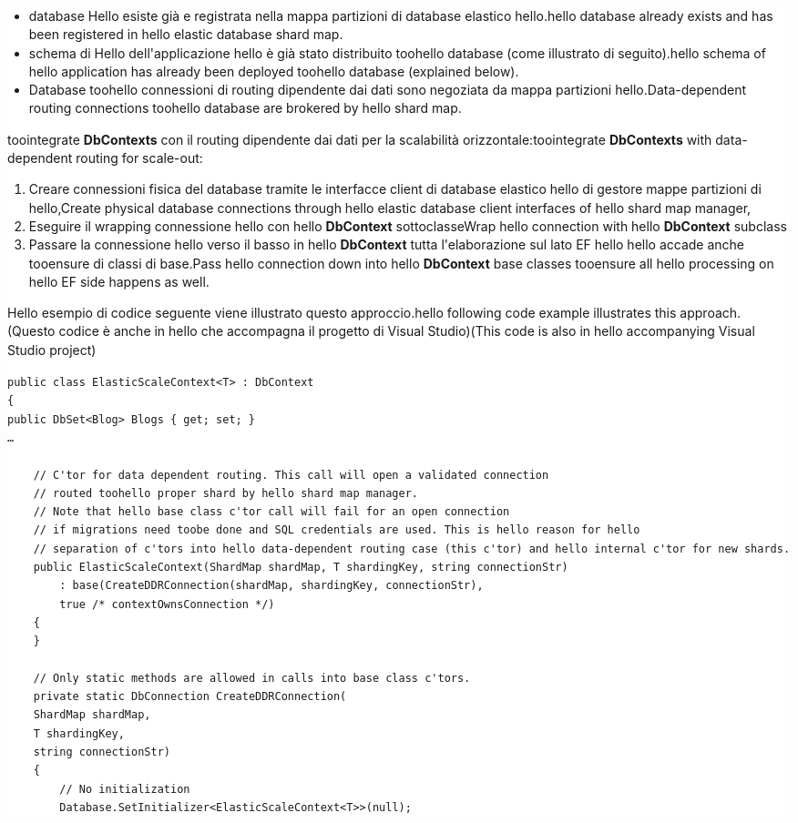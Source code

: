 * <span data-ttu-id="75b04-172">database Hello esiste già e registrata nella mappa partizioni di database elastico hello.</span><span class="sxs-lookup"><span data-stu-id="75b04-172">hello database already exists and has been registered in hello elastic database shard map.</span></span> 
* <span data-ttu-id="75b04-173">schema di Hello dell'applicazione hello è già stato distribuito toohello database (come illustrato di seguito).</span><span class="sxs-lookup"><span data-stu-id="75b04-173">hello schema of hello application has already been deployed toohello database (explained below).</span></span> 
* <span data-ttu-id="75b04-174">Database toohello connessioni di routing dipendente dai dati sono negoziata da mappa partizioni hello.</span><span class="sxs-lookup"><span data-stu-id="75b04-174">Data-dependent routing connections toohello database are brokered by hello shard map.</span></span> 

<span data-ttu-id="75b04-175">toointegrate **DbContexts** con il routing dipendente dai dati per la scalabilità orizzontale:</span><span class="sxs-lookup"><span data-stu-id="75b04-175">toointegrate **DbContexts** with data-dependent routing for scale-out:</span></span>

1. <span data-ttu-id="75b04-176">Creare connessioni fisica del database tramite le interfacce client di database elastico hello di gestore mappe partizioni di hello,</span><span class="sxs-lookup"><span data-stu-id="75b04-176">Create physical database connections through hello elastic database client interfaces of hello shard map manager,</span></span> 
2. <span data-ttu-id="75b04-177">Eseguire il wrapping connessione hello con hello **DbContext** sottoclasse</span><span class="sxs-lookup"><span data-stu-id="75b04-177">Wrap hello connection with hello **DbContext** subclass</span></span>
3. <span data-ttu-id="75b04-178">Passare la connessione hello verso il basso in hello **DbContext** tutta l'elaborazione sul lato EF hello hello accade anche tooensure di classi di base.</span><span class="sxs-lookup"><span data-stu-id="75b04-178">Pass hello connection down into hello **DbContext** base classes tooensure all hello processing on hello EF side happens as well.</span></span> 

<span data-ttu-id="75b04-179">Hello esempio di codice seguente viene illustrato questo approccio.</span><span class="sxs-lookup"><span data-stu-id="75b04-179">hello following code example illustrates this approach.</span></span> <span data-ttu-id="75b04-180">(Questo codice è anche in hello che accompagna il progetto di Visual Studio)</span><span class="sxs-lookup"><span data-stu-id="75b04-180">(This code is also in hello accompanying Visual Studio project)</span></span>

    public class ElasticScaleContext<T> : DbContext
    {
    public DbSet<Blog> Blogs { get; set; }
    …

        // C'tor for data dependent routing. This call will open a validated connection 
        // routed toohello proper shard by hello shard map manager. 
        // Note that hello base class c'tor call will fail for an open connection
        // if migrations need toobe done and SQL credentials are used. This is hello reason for hello 
        // separation of c'tors into hello data-dependent routing case (this c'tor) and hello internal c'tor for new shards.
        public ElasticScaleContext(ShardMap shardMap, T shardingKey, string connectionStr)
            : base(CreateDDRConnection(shardMap, shardingKey, connectionStr), 
            true /* contextOwnsConnection */)
        {
        }

        // Only static methods are allowed in calls into base class c'tors.
        private static DbConnection CreateDDRConnection(
        ShardMap shardMap, 
        T shardingKey, 
        string connectionStr)
        {
            // No initialization
            Database.SetInitializer<ElasticScaleContext<T>>(null);
